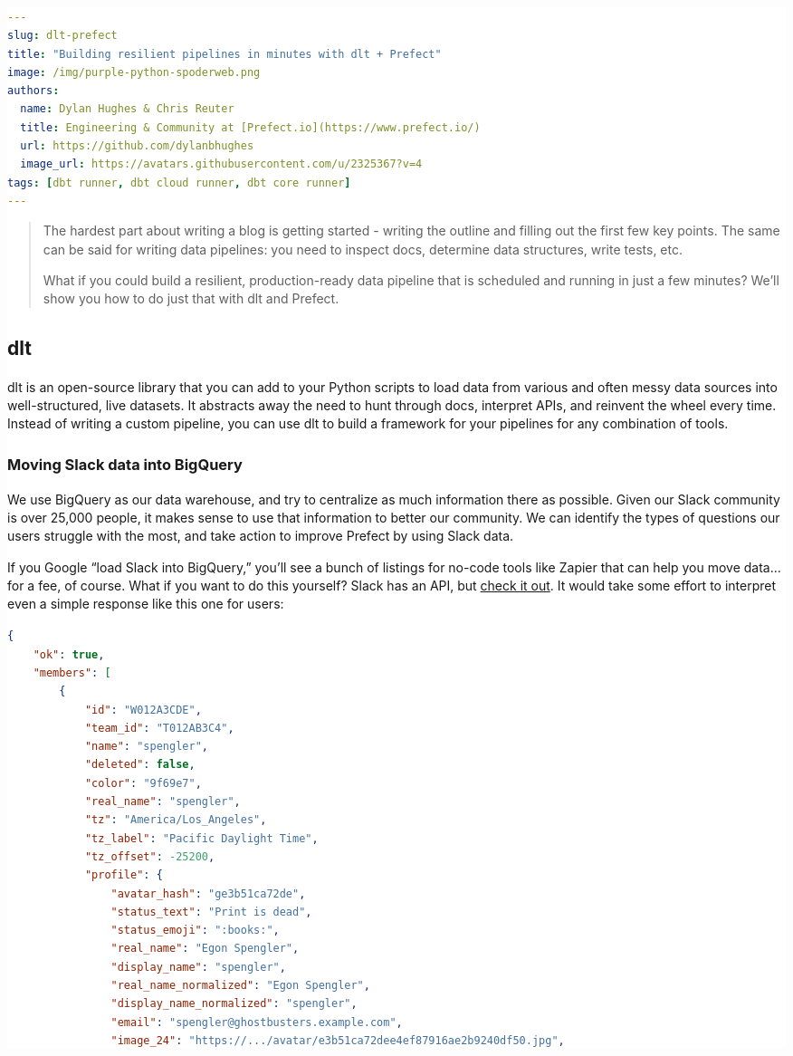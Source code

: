 ```yaml
---
slug: dlt-prefect
title: "Building resilient pipelines in minutes with dlt + Prefect"
image: /img/purple-python-spoderweb.png
authors:
  name: Dylan Hughes & Chris Reuter
  title: Engineering & Community at [Prefect.io](https://www.prefect.io/)
  url: https://github.com/dylanbhughes
  image_url: https://avatars.githubusercontent.com/u/2325367?v=4
tags: [dbt runner, dbt cloud runner, dbt core runner]
---
```




>The hardest part about writing a blog is getting started - writing the outline and filling out the first few key points. The same can be said for writing data pipelines: you need to inspect docs, determine data structures, write tests, etc.
>
>What if you could build a resilient, production-ready data pipeline that is scheduled and running in just a few minutes? We’ll show you how to do just that with dlt and Prefect.

## dlt

dlt is an open-source library that you can add to your Python scripts to load data from various and often messy data sources into well-structured, live datasets. It abstracts away the need to hunt through docs, interpret APIs, and reinvent the wheel every time. Instead of writing a custom pipeline, you can use dlt to build a framework for your pipelines for any combination of tools.

### Moving Slack data into BigQuery

We use BigQuery as our data warehouse, and try to centralize as much information there as possible. Given our Slack community is over 25,000 people, it makes sense to use that information to better our community. We can identify the types of questions our users struggle with the most, and take action to improve Prefect by using Slack data.

If you Google “load Slack into BigQuery,” you’ll see a bunch of listings for no-code tools like Zapier that can help you move data… for a fee, of course. What if you want to do this yourself? Slack has an API, but [check it out](https://api.slack.com/methods/users.list). It would take some effort to interpret even a simple response like this one for users:

```json
{
    "ok": true,
    "members": [
        {
            "id": "W012A3CDE",
            "team_id": "T012AB3C4",
            "name": "spengler",
            "deleted": false,
            "color": "9f69e7",
            "real_name": "spengler",
            "tz": "America/Los_Angeles",
            "tz_label": "Pacific Daylight Time",
            "tz_offset": -25200,
            "profile": {
                "avatar_hash": "ge3b51ca72de",
                "status_text": "Print is dead",
                "status_emoji": ":books:",
                "real_name": "Egon Spengler",
                "display_name": "spengler",
                "real_name_normalized": "Egon Spengler",
                "display_name_normalized": "spengler",
                "email": "spengler@ghostbusters.example.com",
                "image_24": "https://.../avatar/e3b51ca72dee4ef87916ae2b9240df50.jpg",
```